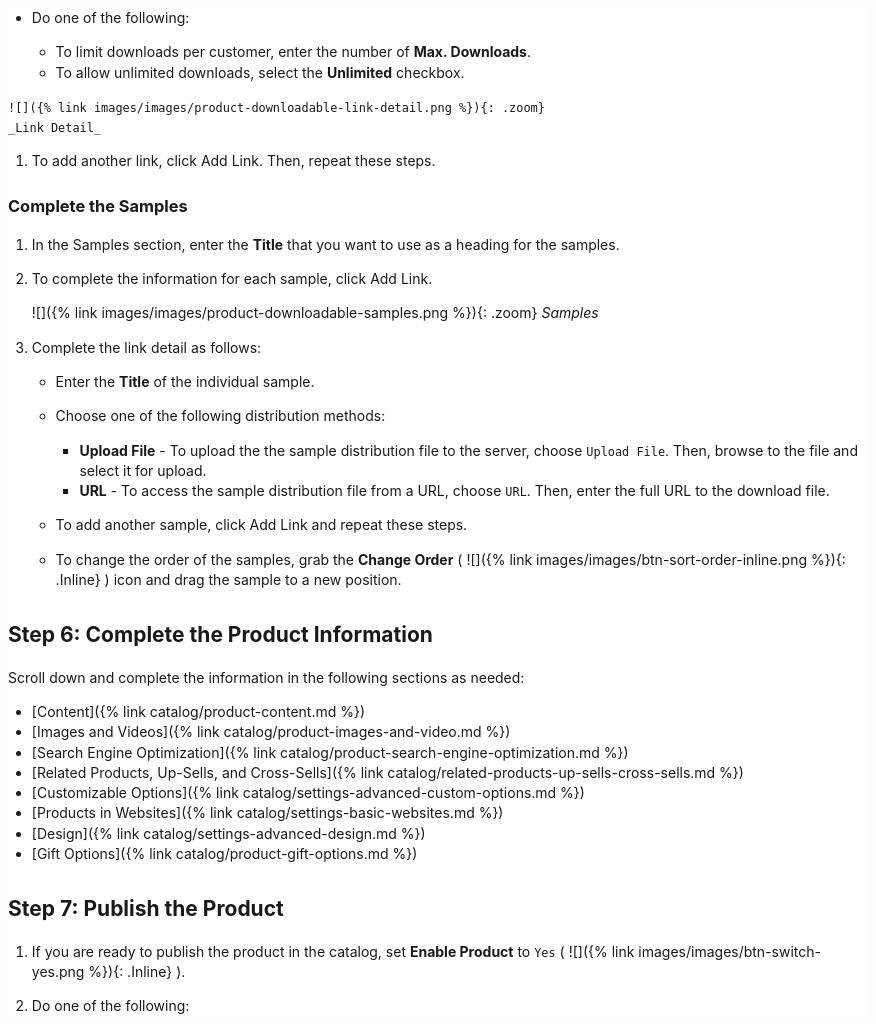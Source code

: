    - Do one of the following:

      - To limit downloads per customer, enter the number of **Max. Downloads**.
      - To allow unlimited downloads, select the **Unlimited** checkbox.

    ![]({% link images/images/product-downloadable-link-detail.png %}){: .zoom}
    _Link Detail_

1. To add another link, click <span class="btn">Add Link</span>. Then, repeat these steps.

### Complete the Samples

1. In the Samples section, enter the **Title** that you want to use as a heading for the samples.

1. To complete the information for each sample, click <span class="btn">Add Link</span>.

    ![]({% link images/images/product-downloadable-samples.png %}){: .zoom}
    _Samples_

1. Complete the link detail as follows:

   - Enter the **Title** of the individual sample.

   - Choose one of the following distribution methods:

      - **Upload File** - To upload the the sample distribution file to the server, choose `Upload File`. Then, browse to the file and select it for upload.
      - **URL** - To access the sample distribution file from a URL, choose `URL`. Then, enter the full URL to the download file.

   - To add another sample, click <span class="btn">Add Link</span> and repeat these steps.

   - To change the order of the samples, grab the **Change Order** ( ![]({% link images/images/btn-sort-order-inline.png %}){: .Inline} ) icon and drag the sample to a new position.

## Step 6: Complete the Product Information

Scroll down and complete the information in the following sections as needed:

- [Content]({% link catalog/product-content.md %})
- [Images and Videos]({% link catalog/product-images-and-video.md %})
- [Search Engine Optimization]({% link catalog/product-search-engine-optimization.md %})
- [Related Products, Up-Sells, and Cross-Sells]({% link catalog/related-products-up-sells-cross-sells.md %})
- [Customizable Options]({% link catalog/settings-advanced-custom-options.md %})
- [Products in Websites]({% link catalog/settings-basic-websites.md %})
- [Design]({% link catalog/settings-advanced-design.md %})
- [Gift Options]({% link catalog/product-gift-options.md %})

## Step 7: Publish the Product

1. If you are ready to publish the product in the catalog, set **Enable Product** to `Yes` ( ![]({% link images/images/btn-switch-yes.png %}){: .Inline} ).

1. Do one of the following:
